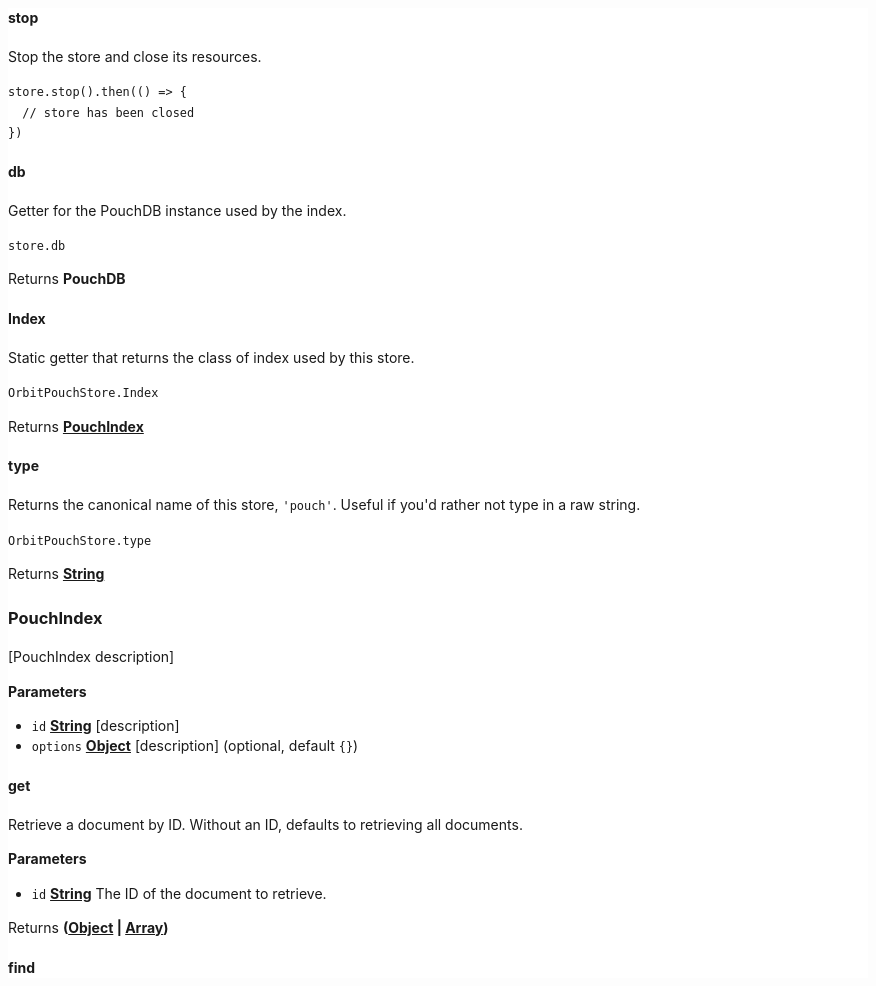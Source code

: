 #### stop

Stop the store and close its resources.

    store.stop().then(() => {
      // store has been closed
    })

#### db

Getter for the PouchDB instance used by the index.

    store.db

Returns **PouchDB** 

#### Index

Static getter that returns the class of index
used by this store.

    OrbitPouchStore.Index

Returns **[PouchIndex](#pouchindex)** 

#### type

Returns the canonical name of this store, `'pouch'`.
Useful if you'd rather not type in a raw string.

    OrbitPouchStore.type

Returns **[String](https://developer.mozilla.org/docs/Web/JavaScript/Reference/Global_Objects/String)** 

### PouchIndex

[PouchIndex description]

**Parameters**

-   `id` **[String](https://developer.mozilla.org/docs/Web/JavaScript/Reference/Global_Objects/String)** [description]
-   `options` **[Object](https://developer.mozilla.org/docs/Web/JavaScript/Reference/Global_Objects/Object)** [description] (optional, default `{}`)

#### get

Retrieve a document by ID. Without an ID, defaults to retrieving all documents.

**Parameters**

-   `id` **[String](https://developer.mozilla.org/docs/Web/JavaScript/Reference/Global_Objects/String)** The ID of the document to retrieve.

Returns **([Object](https://developer.mozilla.org/docs/Web/JavaScript/Reference/Global_Objects/Object) \| [Array](https://developer.mozilla.org/docs/Web/JavaScript/Reference/Global_Objects/Array))** 

#### find
